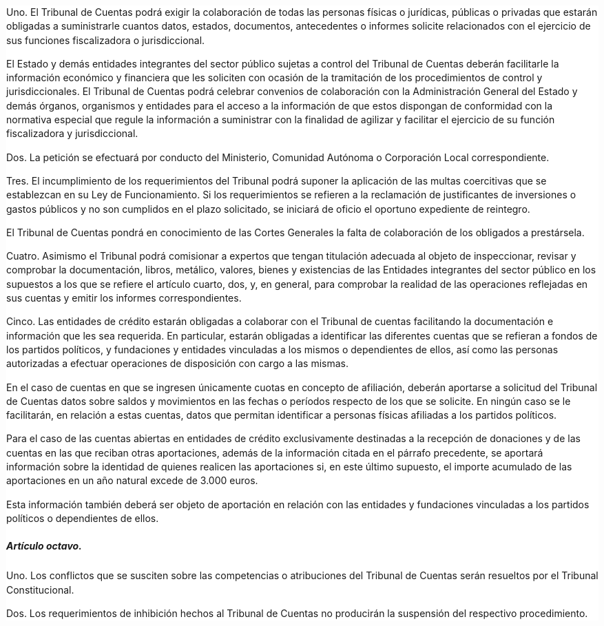 Uno. El Tribunal de Cuentas podrá exigir la colaboración de todas las personas físicas o jurídicas, públicas o privadas que estarán obligadas a suministrarle cuantos datos, estados, documentos, antecedentes o informes solicite relacionados con el ejercicio de sus funciones fiscalizadora o jurisdiccional.

El Estado y demás entidades integrantes del sector público sujetas a control del Tribunal de Cuentas deberán facilitarle la información económico y financiera que les soliciten con ocasión de la tramitación de los procedimientos de control y jurisdiccionales. El Tribunal de Cuentas podrá celebrar convenios de colaboración con la Administración General del Estado y demás órganos, organismos y entidades para el acceso a la información de que estos dispongan de conformidad con la normativa especial que regule la información a suministrar con la finalidad de agilizar y facilitar el ejercicio de su función fiscalizadora y jurisdiccional.

Dos. La petición se efectuará por conducto del Ministerio, Comunidad Autónoma o Corporación Local correspondiente.

Tres. El incumplimiento de los requerimientos del Tribunal podrá suponer la aplicación de las multas coercitivas que se establezcan en su Ley de Funcionamiento. Si los requerimientos se refieren a la reclamación de justificantes de inversiones o gastos públicos y no son cumplidos en el plazo solicitado, se iniciará de oficio el oportuno expediente de reintegro.

El Tribunal de Cuentas pondrá en conocimiento de las Cortes Generales la falta de colaboración de los obligados a prestársela.

Cuatro. Asimismo el Tribunal podrá comisionar a expertos que tengan titulación adecuada al objeto de inspeccionar, revisar y comprobar la documentación, libros, metálico, valores, bienes y existencias de las Entidades integrantes del sector público en los supuestos a los que se refiere el artículo cuarto, dos, y, en general, para comprobar la realidad de las operaciones reflejadas en sus cuentas y emitir los informes correspondientes.

Cinco. Las entidades de crédito estarán obligadas a colaborar con el Tribunal de cuentas facilitando la documentación e información que les sea requerida. En particular, estarán obligadas a identificar las diferentes cuentas que se refieran a fondos de los partidos políticos, y fundaciones y entidades vinculadas a los mismos o dependientes de ellos, así como las personas autorizadas a efectuar operaciones de disposición con cargo a las mismas.

En el caso de cuentas en que se ingresen únicamente cuotas en concepto de afiliación, deberán aportarse a solicitud del Tribunal de Cuentas datos sobre saldos y movimientos en las fechas o períodos respecto de los que se solicite. En ningún caso se le facilitarán, en relación a estas cuentas, datos que permitan identificar a personas físicas afiliadas a los partidos políticos.

Para el caso de las cuentas abiertas en entidades de crédito exclusivamente destinadas a la recepción de donaciones y de las cuentas en las que reciban otras aportaciones, además de la información citada en el párrafo precedente, se aportará información sobre la identidad de quienes realicen las aportaciones si, en este último supuesto, el importe acumulado de las aportaciones en un año natural excede de 3.000 euros.

Esta información también deberá ser objeto de aportación en relación con las entidades y fundaciones vinculadas a los partidos políticos o dependientes de ellos.

##### Artículo octavo.

Uno. Los conflictos que se susciten sobre las competencias o atribuciones del Tribunal de Cuentas serán resueltos por el Tribunal Constitucional.

Dos. Los requerimientos de inhibición hechos al Tribunal de Cuentas no producirán la suspensión del respectivo procedimiento.
